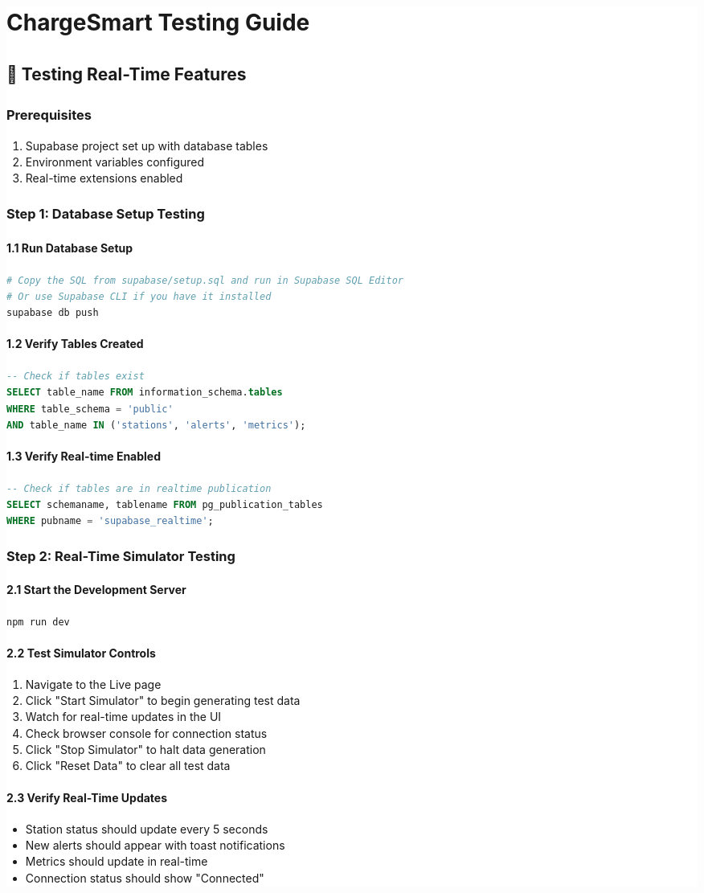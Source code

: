 # ChargeSmart Testing Guide

## 🧪 Testing Real-Time Features

### Prerequisites
1. Supabase project set up with database tables
2. Environment variables configured
3. Real-time extensions enabled

### Step 1: Database Setup Testing

#### 1.1 Run Database Setup
```bash
# Copy the SQL from supabase/setup.sql and run in Supabase SQL Editor
# Or use Supabase CLI if you have it installed
supabase db push
```

#### 1.2 Verify Tables Created
```sql
-- Check if tables exist
SELECT table_name FROM information_schema.tables 
WHERE table_schema = 'public' 
AND table_name IN ('stations', 'alerts', 'metrics');
```

#### 1.3 Verify Real-time Enabled
```sql
-- Check if tables are in realtime publication
SELECT schemaname, tablename FROM pg_publication_tables 
WHERE pubname = 'supabase_realtime';
```

### Step 2: Real-Time Simulator Testing

#### 2.1 Start the Development Server
```bash
npm run dev
```

#### 2.2 Test Simulator Controls
1. Navigate to the Live page
2. Click "Start Simulator" to begin generating test data
3. Watch for real-time updates in the UI
4. Check browser console for connection status
5. Click "Stop Simulator" to halt data generation
6. Click "Reset Data" to clear all test data

#### 2.3 Verify Real-Time Updates
- Station status should update every 5 seconds
- New alerts should appear with toast notifications
- Metrics should update in real-time
- Connection status should show "Connected"
